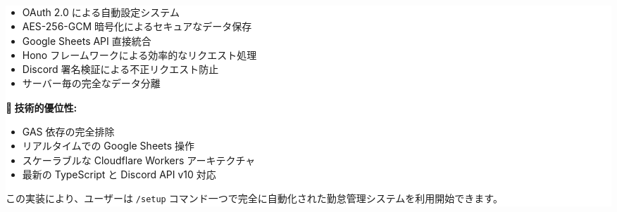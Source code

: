 - OAuth 2.0 による自動設定システム
- AES-256-GCM 暗号化によるセキュアなデータ保存
- Google Sheets API 直接統合
- Hono フレームワークによる効率的なリクエスト処理
- Discord 署名検証による不正リクエスト防止
- サーバー毎の完全なデータ分離

**🚀 技術的優位性:**

- GAS 依存の完全排除
- リアルタイムでの Google Sheets 操作
- スケーラブルな Cloudflare Workers アーキテクチャ
- 最新の TypeScript と Discord API v10 対応

この実装により、ユーザーは `/setup` コマンド一つで完全に自動化された勤怠管理システムを利用開始できます。
